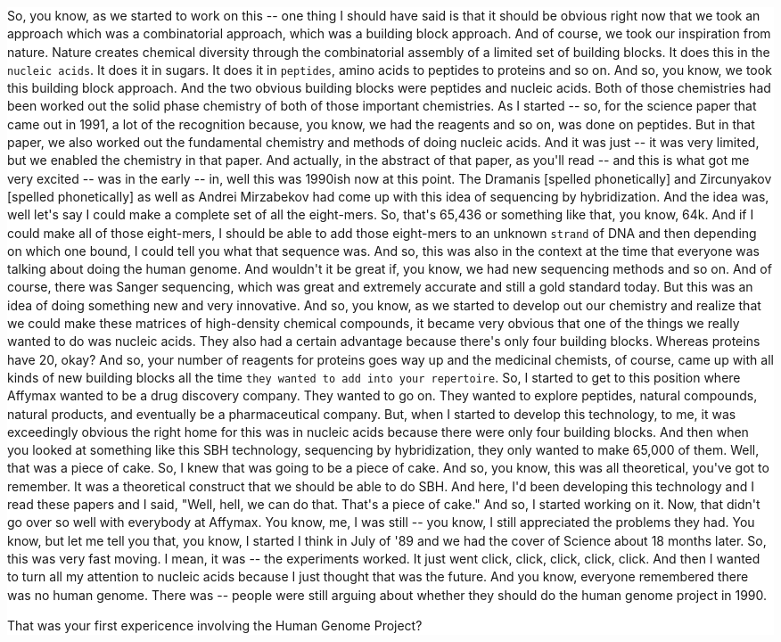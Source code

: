 So, you know, as we started to work on this -- one thing I should have said is that it should be obvious right now that we took an approach which was a combinatorial approach, which was a building block approach. And of course, we took our inspiration from nature. Nature creates chemical diversity through the combinatorial assembly of a limited set of building blocks. It does this in the `nucleic acids`. It does it in sugars. It does it in `peptides`, amino acids to peptides to proteins and so on. And so, you know, we took this building block approach. And the two obvious building blocks were peptides and nucleic acids. Both of those chemistries had been worked out the solid phase chemistry of both of those important chemistries. As I started -- so, for the science paper that came out in 1991, a lot of the recognition because, you know, we had the reagents and so on, was done on peptides. But in that paper, we also worked out the fundamental chemistry and methods of doing nucleic acids. And it was just -- it was very limited, but we enabled the chemistry in that paper. And actually, in the abstract of that paper, as you'll read -- and this is what got me very excited -- was in the early -- in, well this was 1990ish now at this point. The Dramanis [spelled phonetically] and Zircunyakov [spelled phonetically] as well as Andrei Mirzabekov had come up with this idea of sequencing by hybridization. And the idea was, well let's say I could make a complete set of all the eight-mers. So, that's 65,436 or something like that, you know, 64k. And if I could make all of those eight-mers, I should be able to add those eight-mers to an unknown `strand` of DNA and then depending on which one bound, I could tell you what that sequence was. And so, this was also in the context at the time that everyone was talking about doing the human genome. And wouldn't it be great if, you know, we had new sequencing methods and so on. And of course, there was Sanger sequencing, which was great and extremely accurate and still a gold standard today. But this was an idea of doing something new and very innovative. And so, you know, as we started to develop out our chemistry and realize that we could make these matrices of high-density chemical compounds, it became very obvious that one of the things we really wanted to do was nucleic acids. They also had a certain advantage because there's only four building blocks. Whereas proteins have 20, okay? And so, your number of reagents for proteins goes way up and the medicinal chemists, of course, came up with all kinds of new building blocks all the time `they wanted to add into your repertoire`. So, I started to get to this position where Affymax wanted to be a drug discovery company. They wanted to go on. They wanted to explore peptides, natural compounds, natural products, and eventually be a pharmaceutical company. But, when I started to develop this technology, to me, it was exceedingly obvious the right home for this was in nucleic acids because there were only four building blocks. And then when you looked at something like this SBH technology, sequencing by hybridization, they only wanted to make 65,000 of them. Well, that was a piece of cake. So, I knew that was going to be a piece of cake. And so, you know, this was all theoretical, you've got to remember. It was a theoretical construct that we should be able to do SBH. And here, I'd been developing this technology and I read these papers and I said, "Well, hell, we can do that. That's a piece of cake." And so, I started working on it. Now, that didn't go over so well with everybody at Affymax. You know, me, I was still -- you know, I still appreciated the problems they had. You know, but let me tell you that, you know, I started I think in July of '89 and we had the cover of Science about 18 months later. So, this was very fast moving. I mean, it was -- the experiments worked. It just went click, click, click, click, click. And then I wanted to turn all my attention to nucleic acids because I just thought that was the future. And you know, everyone remembered there was no human genome. There was -- people were still arguing about whether they should do the human genome project in 1990. 

That was your first expericence involving the Human Genome Project?